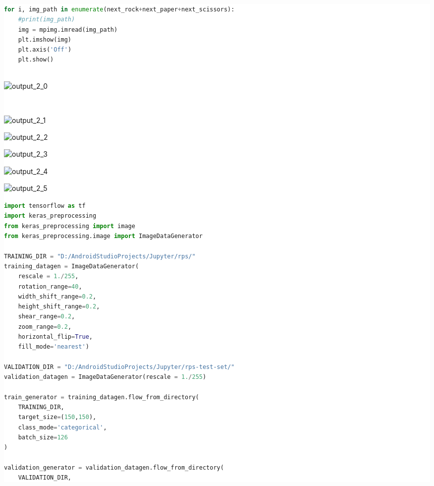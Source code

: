 ```python
for i, img_path in enumerate(next_rock+next_paper+next_scissors):
    #print(img_path)
    img = mpimg.imread(img_path)
    plt.imshow(img)
    plt.axis('Off')
    plt.show()
```


​    
![output_2_0](https://github.com/user-attachments/assets/6cf491c2-9c14-4c89-8477-d15b7b9cc29d)

​    



![output_2_1](https://github.com/user-attachments/assets/0ba3a9ab-12a3-4df9-a126-48472a928a99)





![output_2_2](https://github.com/user-attachments/assets/78cd724e-7f6b-4c6a-a713-eba092eaf405)

    



![output_2_3](https://github.com/user-attachments/assets/aae622fd-8ec0-4389-a1e6-4c9f8b9b8583)


    


![output_2_4](https://github.com/user-attachments/assets/1cdddcc5-0e45-43ed-ac57-24ba54266e6d)




![output_2_5](https://github.com/user-attachments/assets/ba7b0429-1808-4430-a847-2dfedb375449)

  

```python
import tensorflow as tf
import keras_preprocessing
from keras_preprocessing import image
from keras_preprocessing.image import ImageDataGenerator

TRAINING_DIR = "D:/AndroidStudioProjects/Jupyter/rps/"
training_datagen = ImageDataGenerator(
    rescale = 1./255,
	rotation_range=40,
    width_shift_range=0.2,
    height_shift_range=0.2,
    shear_range=0.2,
    zoom_range=0.2,
    horizontal_flip=True,
    fill_mode='nearest')

VALIDATION_DIR = "D:/AndroidStudioProjects/Jupyter/rps-test-set/"
validation_datagen = ImageDataGenerator(rescale = 1./255)

train_generator = training_datagen.flow_from_directory(
	TRAINING_DIR,
	target_size=(150,150),
	class_mode='categorical',
    batch_size=126
)

validation_generator = validation_datagen.flow_from_directory(
	VALIDATION_DIR,
```